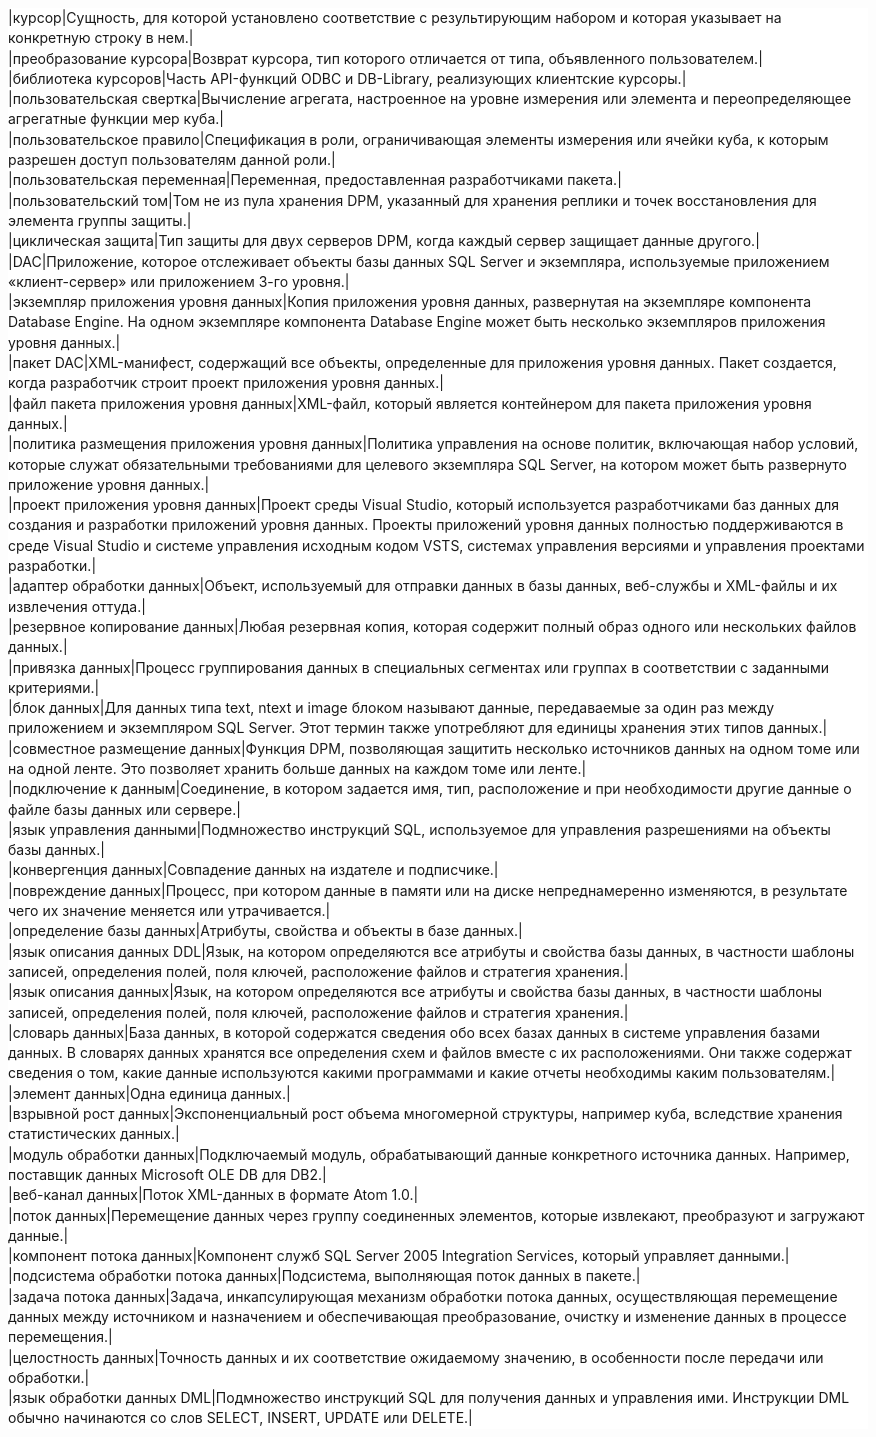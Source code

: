|курсор|Сущность, для которой установлено соответствие с результирующим набором и которая указывает на конкретную строку в нем.|  
|преобразование курсора|Возврат курсора, тип которого отличается от типа, объявленного пользователем.|  
|библиотека курсоров|Часть API-функций ODBC и DB-Library, реализующих клиентские курсоры.|  
|пользовательская свертка|Вычисление агрегата, настроенное на уровне измерения или элемента и переопределяющее агрегатные функции мер куба.|  
|пользовательское правило|Спецификация в роли, ограничивающая элементы измерения или ячейки куба, к которым разрешен доступ пользователям данной роли.|  
|пользовательская переменная|Переменная, предоставленная разработчиками пакета.|  
|пользовательский том|Том не из пула хранения DPM, указанный для хранения реплики и точек восстановления для элемента группы защиты.|  
|циклическая защита|Тип защиты для двух серверов DPM, когда каждый сервер защищает данные другого.|  
|DAC|Приложение, которое отслеживает объекты базы данных SQL Server и экземпляра, используемые приложением «клиент-сервер» или приложением 3-го уровня.|  
|экземпляр приложения уровня данных|Копия приложения уровня данных, развернутая на экземпляре компонента Database Engine. На одном экземпляре компонента Database Engine может быть несколько экземпляров приложения уровня данных.|  
|пакет DAC|XML-манифест, содержащий все объекты, определенные для приложения уровня данных. Пакет создается, когда разработчик строит проект приложения уровня данных.|  
|файл пакета приложения уровня данных|XML-файл, который является контейнером для пакета приложения уровня данных.|  
|политика размещения приложения уровня данных|Политика управления на основе политик, включающая набор условий, которые служат обязательными требованиями для целевого экземпляра SQL Server, на котором может быть развернуто приложение уровня данных.|  
|проект приложения уровня данных|Проект среды Visual Studio, который используется разработчиками баз данных для создания и разработки приложений уровня данных. Проекты приложений уровня данных полностью поддерживаются в среде Visual Studio и системе управления исходным кодом VSTS, системах управления версиями и управления проектами разработки.|  
|адаптер обработки данных|Объект, используемый для отправки данных в базы данных, веб-службы и XML-файлы и их извлечения оттуда.|  
|резервное копирование данных|Любая резервная копия, которая содержит полный образ одного или нескольких файлов данных.|  
|привязка данных|Процесс группирования данных в специальных сегментах или группах в соответствии с заданными критериями.|  
|блок данных|Для данных типа text, ntext и image блоком называют данные, передаваемые за один раз между приложением и экземпляром SQL Server. Этот термин также употребляют для единицы хранения этих типов данных.|  
|совместное размещение данных|Функция DPM, позволяющая защитить несколько источников данных на одном томе или на одной ленте. Это позволяет хранить больше данных на каждом томе или ленте.|  
|подключение к данным|Соединение, в котором задается имя, тип, расположение и при необходимости другие данные о файле базы данных или сервере.|  
|язык управления данными|Подмножество инструкций SQL, используемое для управления разрешениями на объекты базы данных.|  
|конвергенция данных|Совпадение данных на издателе и подписчике.|  
|повреждение данных|Процесс, при котором данные в памяти или на диске непреднамеренно изменяются, в результате чего их значение меняется или утрачивается.|  
|определение базы данных|Атрибуты, свойства и объекты в базе данных.|  
|язык описания данных DDL|Язык, на котором определяются все атрибуты и свойства базы данных, в частности шаблоны записей, определения полей, поля ключей, расположение файлов и стратегия хранения.|  
|язык описания данных|Язык, на котором определяются все атрибуты и свойства базы данных, в частности шаблоны записей, определения полей, поля ключей, расположение файлов и стратегия хранения.|  
|словарь данных|База данных, в которой содержатся сведения обо всех базах данных в системе управления базами данных. В словарях данных хранятся все определения схем и файлов вместе с их расположениями. Они также содержат сведения о том, какие данные используются какими программами и какие отчеты необходимы каким пользователям.|  
|элемент данных|Одна единица данных.|  
|взрывной рост данных|Экспоненциальный рост объема многомерной структуры, например куба, вследствие хранения статистических данных.|  
|модуль обработки данных|Подключаемый модуль, обрабатывающий данные конкретного источника данных. Например, поставщик данных Microsoft OLE DB для DB2.|  
|веб-канал данных|Поток XML-данных в формате Atom 1.0.|  
|поток данных|Перемещение данных через группу соединенных элементов, которые извлекают, преобразуют и загружают данные.|  
|компонент потока данных|Компонент служб SQL Server 2005 Integration Services, который управляет данными.|  
|подсистема обработки потока данных|Подсистема, выполняющая поток данных в пакете.|  
|задача потока данных|Задача, инкапсулирующая механизм обработки потока данных, осуществляющая перемещение данных между источником и назначением и обеспечивающая преобразование, очистку и изменение данных в процессе перемещения.|  
|целостность данных|Точность данных и их соответствие ожидаемому значению, в особенности после передачи или обработки.|  
|язык обработки данных DML|Подмножество инструкций SQL для получения данных и управления ими. Инструкции DML обычно начинаются со слов SELECT, INSERT, UPDATE или DELETE.|  